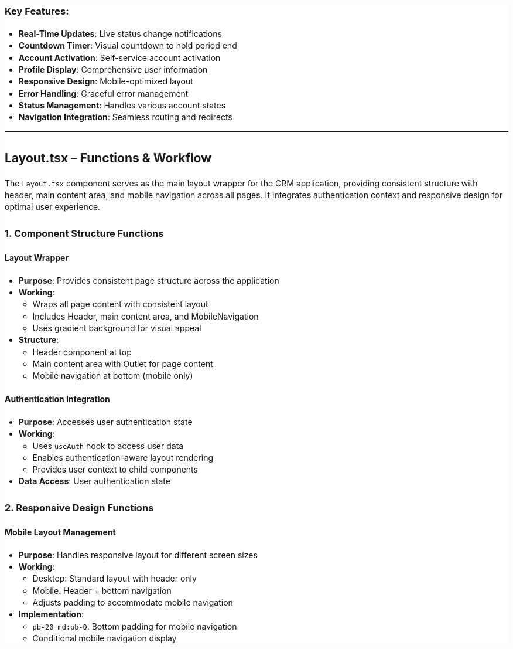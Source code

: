 ### Key Features:

- **Real-Time Updates**: Live status change notifications
- **Countdown Timer**: Visual countdown to hold period end
- **Account Activation**: Self-service account activation
- **Profile Display**: Comprehensive user information
- **Responsive Design**: Mobile-optimized layout
- **Error Handling**: Graceful error management
- **Status Management**: Handles various account states
- **Navigation Integration**: Seamless routing and redirects

---

## Layout.tsx – Functions & Workflow

The `Layout.tsx` component serves as the main layout wrapper for the CRM application, providing consistent structure with header, main content area, and mobile navigation across all pages. It integrates authentication context and responsive design for optimal user experience.

### 1. Component Structure Functions

#### **Layout Wrapper**

- **Purpose**: Provides consistent page structure across the application
- **Working**:
  - Wraps all page content with consistent layout
  - Includes Header, main content area, and MobileNavigation
  - Uses gradient background for visual appeal
- **Structure**:
  - Header component at top
  - Main content area with Outlet for page content
  - Mobile navigation at bottom (mobile only)

#### **Authentication Integration**

- **Purpose**: Accesses user authentication state
- **Working**:
  - Uses `useAuth` hook to access user data
  - Enables authentication-aware layout rendering
  - Provides user context to child components
- **Data Access**: User authentication state

### 2. Responsive Design Functions

#### **Mobile Layout Management**

- **Purpose**: Handles responsive layout for different screen sizes
- **Working**:
  - Desktop: Standard layout with header only
  - Mobile: Header + bottom navigation
  - Adjusts padding to accommodate mobile navigation
- **Implementation**:
  - `pb-20 md:pb-0`: Bottom padding for mobile navigation
  - Conditional mobile navigation display
